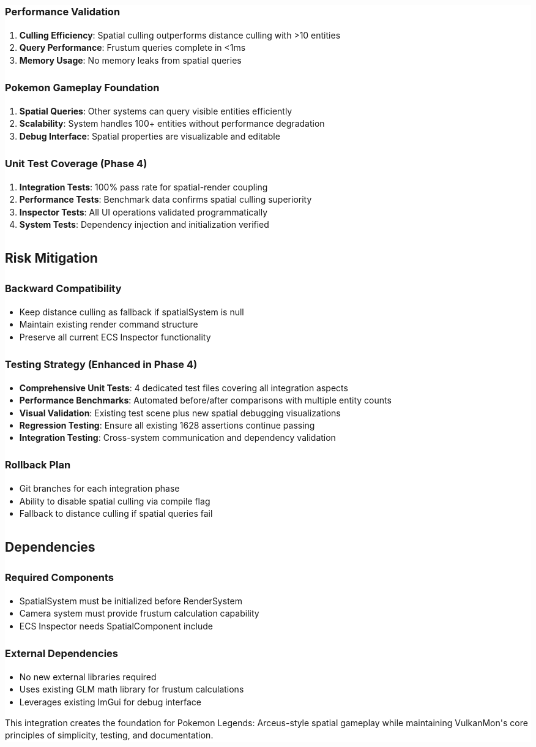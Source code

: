 ### Performance Validation
1. **Culling Efficiency**: Spatial culling outperforms distance culling with >10 entities
2. **Query Performance**: Frustum queries complete in <1ms
3. **Memory Usage**: No memory leaks from spatial queries

### Pokemon Gameplay Foundation
1. **Spatial Queries**: Other systems can query visible entities efficiently
2. **Scalability**: System handles 100+ entities without performance degradation
3. **Debug Interface**: Spatial properties are visualizable and editable

### Unit Test Coverage (Phase 4)
1. **Integration Tests**: 100% pass rate for spatial-render coupling
2. **Performance Tests**: Benchmark data confirms spatial culling superiority
3. **Inspector Tests**: All UI operations validated programmatically
4. **System Tests**: Dependency injection and initialization verified

## Risk Mitigation

### Backward Compatibility
- Keep distance culling as fallback if spatialSystem is null
- Maintain existing render command structure
- Preserve all current ECS Inspector functionality

### Testing Strategy (Enhanced in Phase 4)
- **Comprehensive Unit Tests**: 4 dedicated test files covering all integration aspects
- **Performance Benchmarks**: Automated before/after comparisons with multiple entity counts
- **Visual Validation**: Existing test scene plus new spatial debugging visualizations
- **Regression Testing**: Ensure all existing 1628 assertions continue passing
- **Integration Testing**: Cross-system communication and dependency validation

### Rollback Plan
- Git branches for each integration phase
- Ability to disable spatial culling via compile flag
- Fallback to distance culling if spatial queries fail

## Dependencies

### Required Components
- SpatialSystem must be initialized before RenderSystem
- Camera system must provide frustum calculation capability
- ECS Inspector needs SpatialComponent include

### External Dependencies
- No new external libraries required
- Uses existing GLM math library for frustum calculations
- Leverages existing ImGui for debug interface

This integration creates the foundation for Pokemon Legends: Arceus-style spatial gameplay while maintaining VulkanMon's core principles of simplicity, testing, and documentation.
